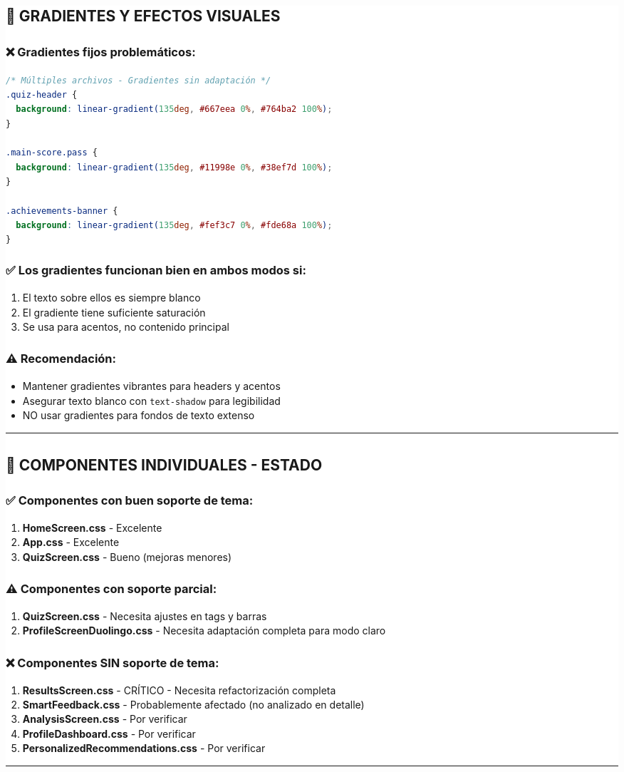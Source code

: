 ## 🎯 GRADIENTES Y EFECTOS VISUALES

### ❌ Gradientes fijos problemáticos:

```css
/* Múltiples archivos - Gradientes sin adaptación */
.quiz-header {
  background: linear-gradient(135deg, #667eea 0%, #764ba2 100%);
}

.main-score.pass {
  background: linear-gradient(135deg, #11998e 0%, #38ef7d 100%);
}

.achievements-banner {
  background: linear-gradient(135deg, #fef3c7 0%, #fde68a 100%);
}
```

### ✅ Los gradientes funcionan bien en ambos modos si:
1. El texto sobre ellos es siempre blanco
2. El gradiente tiene suficiente saturación
3. Se usa para acentos, no contenido principal

### ⚠️ Recomendación:
- Mantener gradientes vibrantes para headers y acentos
- Asegurar texto blanco con `text-shadow` para legibilidad
- NO usar gradientes para fondos de texto extenso

---

## 📱 COMPONENTES INDIVIDUALES - ESTADO

### ✅ Componentes con buen soporte de tema:
1. **HomeScreen.css** - Excelente
2. **App.css** - Excelente
3. **QuizScreen.css** - Bueno (mejoras menores)

### ⚠️ Componentes con soporte parcial:
1. **QuizScreen.css** - Necesita ajustes en tags y barras
2. **ProfileScreenDuolingo.css** - Necesita adaptación completa para modo claro

### ❌ Componentes SIN soporte de tema:
1. **ResultsScreen.css** - CRÍTICO - Necesita refactorización completa
2. **SmartFeedback.css** - Probablemente afectado (no analizado en detalle)
3. **AnalysisScreen.css** - Por verificar
4. **ProfileDashboard.css** - Por verificar
5. **PersonalizedRecommendations.css** - Por verificar

---